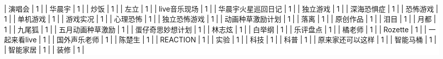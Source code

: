 | 演唱会 | 1 |
| 华晨宇 | 1 |
| 炒饭 | 1 |
| 左立 | 1 |
| live音乐现场 | 1 |
| 华晨宇火星巡回日记 | 1 |
| 独立游戏 | 1 |
| 深海恐惧症 | 1 |
| 恐怖游戏 | 1 |
| 单机游戏 | 1 |
| 游戏实况 | 1 |
| 心理恐怖 | 1 |
| 独立恐怖游戏 | 1 |
| 动画种草激励计划 | 1 |
| 落离 | 1 |
| 原创作品 | 1 |
| 泪目 | 1 |
| 月都 | 1 |
| 九尾狐 | 1 |
| 五月动画种草激励 | 1 |
| 蛋仔奇思妙想计划 | 1 |
| 林志炫 | 1 |
| 白举纲 | 1 |
| 乐评盘点 | 1 |
| 橘老师 | 1 |
| Rozette | 1 |
| 一起来看live | 1 |
| 国外声乐老师 | 1 |
| 陈楚生 | 1 |
| REACTION | 1 |
| 实验 | 1 |
| 科技 | 1 |
| 科普 | 1 |
| 原来家还可以这样 | 1 |
| 智能马桶 | 1 |
| 智能家居 | 1 |
| 装修 | 1 |